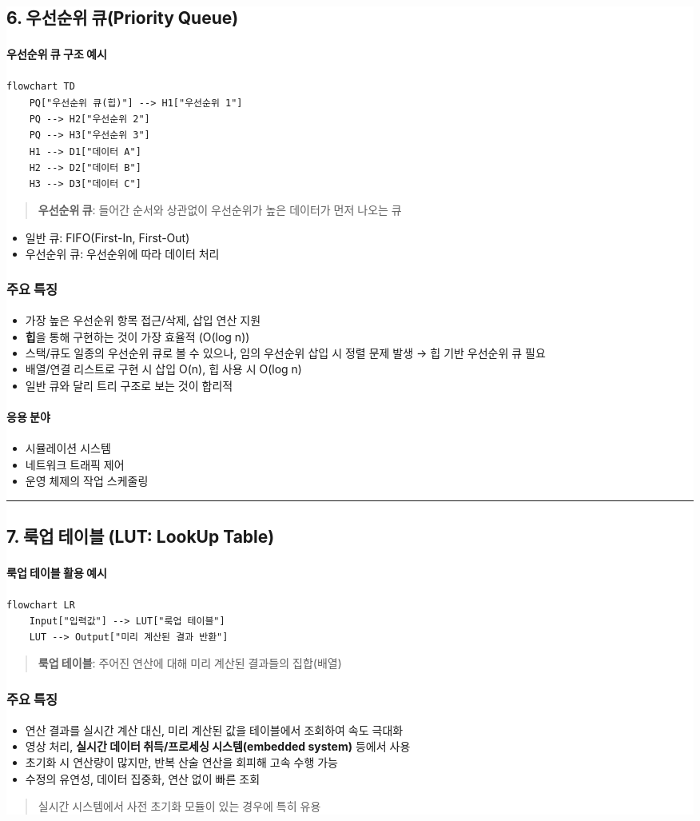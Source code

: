 
## 6. 우선순위 큐(Priority Queue)

#### 우선순위 큐 구조 예시

```mermaid
flowchart TD
    PQ["우선순위 큐(힙)"] --> H1["우선순위 1"]
    PQ --> H2["우선순위 2"]
    PQ --> H3["우선순위 3"]
    H1 --> D1["데이터 A"]
    H2 --> D2["데이터 B"]
    H3 --> D3["데이터 C"]
```

> **우선순위 큐**: 들어간 순서와 상관없이 우선순위가 높은 데이터가 먼저 나오는 큐

- 일반 큐: FIFO(First-In, First-Out)
- 우선순위 큐: 우선순위에 따라 데이터 처리

### 주요 특징

- 가장 높은 우선순위 항목 접근/삭제, 삽입 연산 지원
- **힙**을 통해 구현하는 것이 가장 효율적 (O(log n))
- 스택/큐도 일종의 우선순위 큐로 볼 수 있으나, 임의 우선순위 삽입 시 정렬 문제 발생 → 힙 기반 우선순위 큐 필요
- 배열/연결 리스트로 구현 시 삽입 O(n), 힙 사용 시 O(log n)
- 일반 큐와 달리 트리 구조로 보는 것이 합리적

#### 응용 분야

- 시뮬레이션 시스템
- 네트워크 트래픽 제어
- 운영 체제의 작업 스케줄링

---

## 7. 룩업 테이블 (LUT: LookUp Table)

#### 룩업 테이블 활용 예시

```mermaid
flowchart LR
    Input["입력값"] --> LUT["룩업 테이블"]
    LUT --> Output["미리 계산된 결과 반환"]
```

> **룩업 테이블**: 주어진 연산에 대해 미리 계산된 결과들의 집합(배열)

### 주요 특징

- 연산 결과를 실시간 계산 대신, 미리 계산된 값을 테이블에서 조회하여 속도 극대화
- 영상 처리, **실시간 데이터 취득/프로세싱 시스템(embedded system)** 등에서 사용
- 초기화 시 연산량이 많지만, 반복 산술 연산을 회피해 고속 수행 가능
- 수정의 유연성, 데이터 집중화, 연산 없이 빠른 조회

> 실시간 시스템에서 사전 초기화 모듈이 있는 경우에 특히 유용
